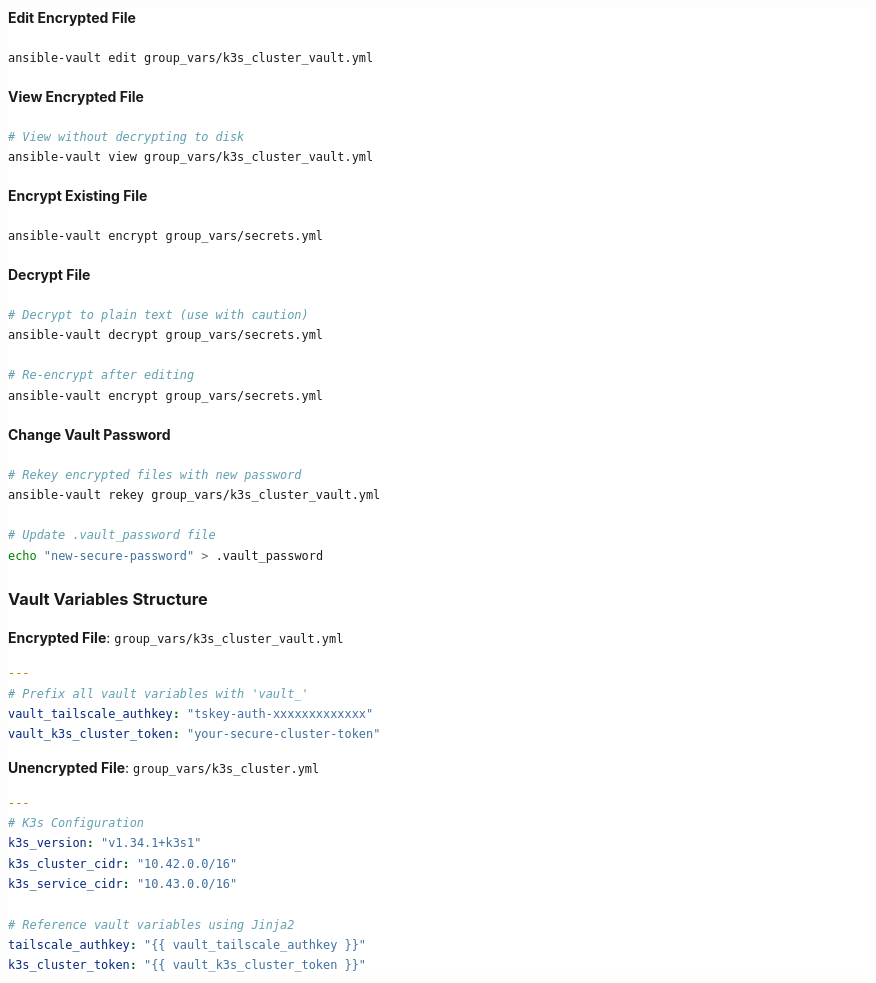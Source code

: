 #### Edit Encrypted File

```bash
ansible-vault edit group_vars/k3s_cluster_vault.yml
```

#### View Encrypted File

```bash
# View without decrypting to disk
ansible-vault view group_vars/k3s_cluster_vault.yml
```

#### Encrypt Existing File

```bash
ansible-vault encrypt group_vars/secrets.yml
```

#### Decrypt File

```bash
# Decrypt to plain text (use with caution)
ansible-vault decrypt group_vars/secrets.yml

# Re-encrypt after editing
ansible-vault encrypt group_vars/secrets.yml
```

#### Change Vault Password

```bash
# Rekey encrypted files with new password
ansible-vault rekey group_vars/k3s_cluster_vault.yml

# Update .vault_password file
echo "new-secure-password" > .vault_password
```

### Vault Variables Structure

**Encrypted File**: `group_vars/k3s_cluster_vault.yml`

```yaml
---
# Prefix all vault variables with 'vault_'
vault_tailscale_authkey: "tskey-auth-xxxxxxxxxxxxx"
vault_k3s_cluster_token: "your-secure-cluster-token"
```

**Unencrypted File**: `group_vars/k3s_cluster.yml`

```yaml
---
# K3s Configuration
k3s_version: "v1.34.1+k3s1"
k3s_cluster_cidr: "10.42.0.0/16"
k3s_service_cidr: "10.43.0.0/16"

# Reference vault variables using Jinja2
tailscale_authkey: "{{ vault_tailscale_authkey }}"
k3s_cluster_token: "{{ vault_k3s_cluster_token }}"
```

